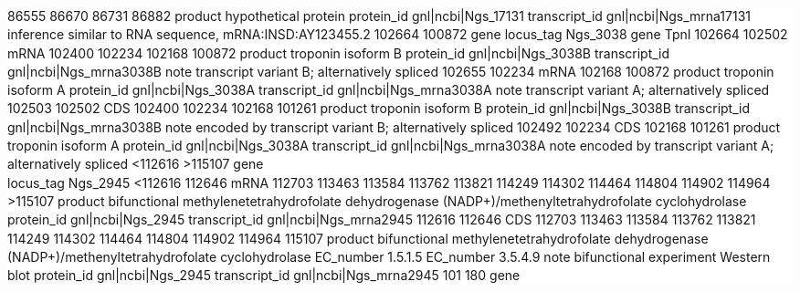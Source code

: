 86555	86670
86731	86882
			product	hypothetical protein
			protein_id	gnl|ncbi|Ngs_17131
			transcript_id	gnl|ncbi|Ngs_mrna17131
			inference	similar to RNA sequence, mRNA:INSD:AY123455.2</span> 
<span class="gene"><a class="gene" id="Ngs_3038">102664	100872	gene
			locus_tag		Ngs_3038</a>
			gene	TpnI</span> 
<span class="mrna">102664	102502	mRNA
102400	102234
102168	100872
			product	troponin isoform B
			protein_id	gnl|ncbi|Ngs_3038B
			transcript_id	gnl|ncbi|Ngs_mrna3038B
			note	transcript variant B; alternatively spliced</span>
<span class="mrna">102655	102234	mRNA
102168	100872
			product	troponin isoform A
			protein_id	gnl|ncbi|Ngs_3038A
			transcript_id	gnl|ncbi|Ngs_mrna3038A
			note	transcript variant A; alternatively spliced</span>
<span class="annot">102503	102502	CDS
102400	102234
102168	101261
			product	troponin isoform B
			protein_id	gnl|ncbi|Ngs_3038B 
			transcript_id	gnl|ncbi|Ngs_mrna3038B
			note	encoded by transcript variant B; alternatively spliced</span>
<span class="annot">102492	102234	CDS
102168	101261
			product	troponin isoform A
			protein_id	gnl|ncbi|Ngs_3038A
			transcript_id	gnl|ncbi|Ngs_mrna3038A
			note	encoded by transcript variant A; alternatively spliced</span>
<span class="gene"><a class="gene" id="Ngs_2945"><112616	>115107	gene	
			locus_tag		Ngs_2945</a></span> 
<span class="mrna"><112616	112646	mRNA
112703	113463
113584	113762
113821	114249
114302	114464
114804	114902
114964	>115107
			product	bifunctional methylenetetrahydrofolate dehydrogenase (NADP+)/methenyltetrahydrofolate cyclohydrolase
			protein_id	gnl|ncbi|Ngs_2945
			transcript_id	gnl|ncbi|Ngs_mrna2945</span>
<span class="annot">112616	112646	CDS
112703	113463
113584	113762
113821	114249
114302	114464
114804	114902
114964	115107
			product	bifunctional methylenetetrahydrofolate dehydrogenase (NADP+)/methenyltetrahydrofolate cyclohydrolase
			EC_number		1.5.1.5
			EC_number		3.5.4.9
			note	bifunctional
			experiment	Western blot
			protein_id	gnl|ncbi|Ngs_2945
			transcript_id	gnl|ncbi|Ngs_mrna2945</span>
<span class="gene"><a class="gene" id="Ngs_10111">101	180	gene